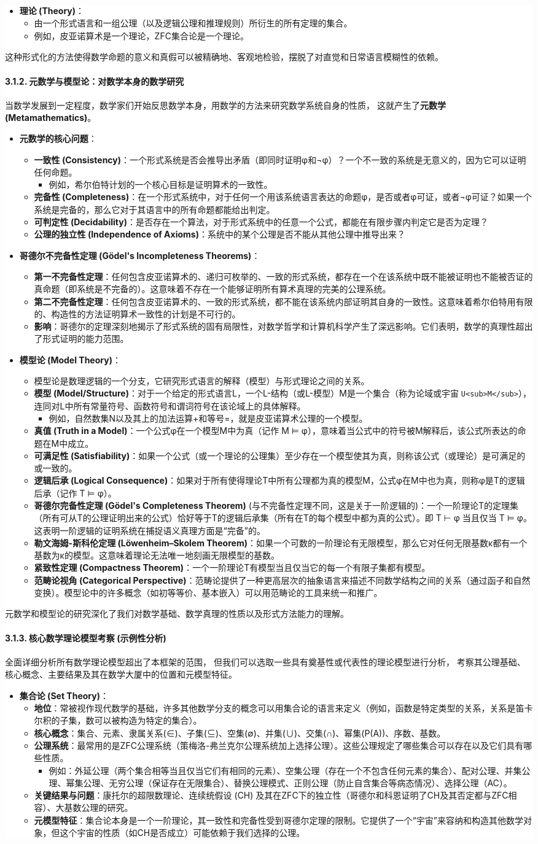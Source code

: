 - **理论 (Theory)**：
  - 由一个形式语言和一组公理（以及逻辑公理和推理规则）所衍生的所有定理的集合。
  - 例如，皮亚诺算术是一个理论，ZFC集合论是一个理论。

这种形式化的方法使得数学命题的意义和真假可以被精确地、客观地检验，摆脱了对直觉和日常语言模糊性的依赖。

#### 3.1.2. 元数学与模型论：对数学本身的数学研究

当数学发展到一定程度，数学家们开始反思数学本身，用数学的方法来研究数学系统自身的性质，
这就产生了**元数学 (Metamathematics)**。

- **元数学的核心问题**：
  - **一致性 (Consistency)**：一个形式系统是否会推导出矛盾（即同时证明φ和¬φ）？一个不一致的系统是无意义的，因为它可以证明任何命题。
    - 例如，希尔伯特计划的一个核心目标是证明算术的一致性。
  - **完备性 (Completeness)**：在一个形式系统中，对于任何一个用该系统语言表达的命题φ，是否或者φ可证，或者¬φ可证？如果一个系统是完备的，那么它对于其语言中的所有命题都能给出判定。
  - **可判定性 (Decidability)**：是否存在一个算法，对于形式系统中的任意一个公式，都能在有限步骤内判定它是否为定理？
  - **公理的独立性 (Independence of Axioms)**：系统中的某个公理是否不能从其他公理中推导出来？

- **哥德尔不完备性定理 (Gödel's Incompleteness Theorems)**：
  - **第一不完备性定理**：任何包含皮亚诺算术的、递归可枚举的、一致的形式系统，都存在一个在该系统中既不能被证明也不能被否证的真命题（即系统是不完备的）。这意味着不存在一个能够证明所有算术真理的完美的公理系统。
  - **第二不完备性定理**：任何包含皮亚诺算术的、一致的形式系统，都不能在该系统内部证明其自身的一致性。这意味着希尔伯特用有限的、构造性的方法证明算术一致性的计划是不可行的。
  - **影响**：哥德尔的定理深刻地揭示了形式系统的固有局限性，对数学哲学和计算机科学产生了深远影响。它们表明，数学的真理性超出了形式证明的能力范围。

- **模型论 (Model Theory)**：
  - 模型论是数理逻辑的一个分支，它研究形式语言的解释（模型）与形式理论之间的关系。
  - **模型 (Model/Structure)**：对于一个给定的形式语言L，一个L-结构（或L-模型）M是一个集合（称为论域或宇宙 `U<sub>M</sub>`），连同对L中所有常量符号、函数符号和谓词符号在该论域上的具体解释。
    - 例如，自然数集N以及其上的加法运算+和等号=，就是皮亚诺算术公理的一个模型。
  - **真值 (Truth in a Model)**：一个公式φ在一个模型M中为真（记作 M ⊨ φ），意味着当公式中的符号被M解释后，该公式所表达的命题在M中成立。
  - **可满足性 (Satisfiability)**：如果一个公式（或一个理论的公理集）至少存在一个模型使其为真，则称该公式（或理论）是可满足的或一致的。
  - **逻辑后承 (Logical Consequence)**：如果对于所有使得理论T中所有公理都为真的模型M，公式φ在M中也为真，则称φ是T的逻辑后承（记作 T ⊨ φ）。
  - **哥德尔完备性定理 (Gödel's Completeness Theorem)** (与不完备性定理不同，这是关于一阶逻辑的)：一个一阶理论T的定理集（所有可从T的公理证明出来的公式）恰好等于T的逻辑后承集（所有在T的每个模型中都为真的公式）。即 T ⊢ φ 当且仅当 T ⊨ φ。这表明一阶逻辑的证明系统在捕捉语义真理方面是“完备”的。
  - **勒文海姆-斯科伦定理 (Löwenheim–Skolem Theorem)**：如果一个可数的一阶理论有无限模型，那么它对任何无限基数κ都有一个基数为κ的模型。这意味着理论无法唯一地刻画无限模型的基数。
  - **紧致性定理 (Compactness Theorem)**：一个一阶理论T有模型当且仅当它的每一个有限子集都有模型。
  - **范畴论视角 (Categorical Perspective)**：范畴论提供了一种更高层次的抽象语言来描述不同数学结构之间的关系（通过函子和自然变换）。模型论中的许多概念（如初等等价、基本嵌入）可以用范畴论的工具来统一和推广。

元数学和模型论的研究深化了我们对数学基础、数学真理的性质以及形式方法能力的理解。

#### 3.1.3. 核心数学理论模型考察 (示例性分析)

全面详细分析所有数学理论模型超出了本框架的范围，
但我们可以选取一些具有奠基性或代表性的理论模型进行分析，
考察其公理基础、核心概念、主要结果及其在数学大厦中的位置和元模型特征。

- **集合论 (Set Theory)**：
  - **地位**：常被视作现代数学的基础，许多其他数学分支的概念可以用集合论的语言来定义（例如，函数是特定类型的关系，关系是笛卡尔积的子集，数可以被构造为特定的集合）。
  - **核心概念**：集合、元素、隶属关系(∈)、子集(⊆)、空集(∅)、并集(∪)、交集(∩)、幂集(P(A))、序数、基数。
  - **公理系统**：最常用的是ZFC公理系统（策梅洛-弗兰克尔公理系统加上选择公理）。这些公理规定了哪些集合可以存在以及它们具有哪些性质。
    - 例如：外延公理（两个集合相等当且仅当它们有相同的元素）、空集公理（存在一个不包含任何元素的集合）、配对公理、并集公理、幂集公理、无穷公理（保证存在无限集合）、替换公理模式、正则公理（防止自含集合等病态情况）、选择公理（AC）。
  - **关键结果与问题**：康托尔的超限数理论、连续统假设 (CH) 及其在ZFC下的独立性（哥德尔和科恩证明了CH及其否定都与ZFC相容）、大基数公理的研究。
  - **元模型特征**：集合论本身是一个一阶理论，其一致性和完备性受到哥德尔定理的限制。它提供了一个“宇宙”来容纳和构造其他数学对象，但这个宇宙的性质（如CH是否成立）可能依赖于我们选择的公理。
